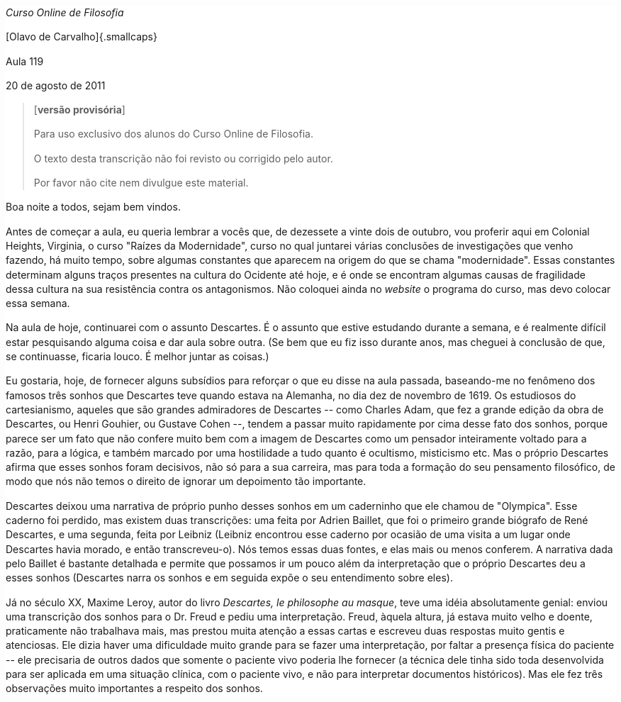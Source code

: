 *Curso Online de Filosofia*

[Olavo de Carvalho]{.smallcaps}

Aula 119

20 de agosto de 2011

> \[**versão provisória**\]
>
> Para uso exclusivo dos alunos do Curso Online de Filosofia.
>
> O texto desta transcrição não foi revisto ou corrigido pelo autor.
>
> Por favor não cite nem divulgue este material.

Boa noite a todos, sejam bem vindos.

Antes de começar a aula, eu queria lembrar a vocês que, de dezessete a vinte dois de outubro, vou proferir aqui em Colonial Heights, Virginia, o curso "Raízes da Modernidade", curso no qual juntarei várias conclusões de investigações que venho fazendo, há muito tempo, sobre algumas constantes que aparecem na origem do que se chama "modernidade". Essas constantes determinam alguns traços presentes na cultura do Ocidente até hoje, e é onde se encontram algumas causas de fragilidade dessa cultura na sua resistência contra os antagonismos. Não coloquei ainda no *website* o programa do curso, mas devo colocar essa semana.

Na aula de hoje, continuarei com o assunto Descartes. É o assunto que estive estudando durante a semana, e é realmente difícil estar pesquisando alguma coisa e dar aula sobre outra. (Se bem que eu fiz isso durante anos, mas cheguei à conclusão de que, se continuasse, ficaria louco. É melhor juntar as coisas.)

Eu gostaria, hoje, de fornecer alguns subsídios para reforçar o que eu disse na aula passada, baseando-me no fenômeno dos famosos três sonhos que Descartes teve quando estava na Alemanha, no dia dez de novembro de 1619. Os estudiosos do cartesianismo, aqueles que são grandes admiradores de Descartes -- como Charles Adam, que fez a grande edição da obra de Descartes, ou Henri Gouhier, ou Gustave Cohen --, tendem a passar muito rapidamente por cima desse fato dos sonhos, porque parece ser um fato que não confere muito bem com a imagem de Descartes como um pensador inteiramente voltado para a razão, para a lógica, e também marcado por uma hostilidade a tudo quanto é ocultismo, misticismo etc. Mas o próprio Descartes afirma que esses sonhos foram decisivos, não só para a sua carreira, mas para toda a formação do seu pensamento filosófico, de modo que nós não temos o direito de ignorar um depoimento tão importante.

Descartes deixou uma narrativa de próprio punho desses sonhos em um caderninho que ele chamou de "Olympica". Esse caderno foi perdido, mas existem duas transcrições: uma feita por Adrien Baillet, que foi o primeiro grande biógrafo de René Descartes, e uma segunda, feita por Leibniz (Leibniz encontrou esse caderno por ocasião de uma visita a um lugar onde Descartes havia morado, e então transcreveu-o). Nós temos essas duas fontes, e elas mais ou menos conferem. A narrativa dada pelo Baillet é bastante detalhada e permite que possamos ir um pouco além da interpretação que o próprio Descartes deu a esses sonhos (Descartes narra os sonhos e em seguida expõe o seu entendimento sobre eles).

Já no século XX, Maxime Leroy, autor do livro *Descartes, le philosophe au masque*, teve uma idéia absolutamente genial: enviou uma transcrição dos sonhos para o Dr. Freud e pediu uma interpretação. Freud, àquela altura, já estava muito velho e doente, praticamente não trabalhava mais, mas prestou muita atenção a essas cartas e escreveu duas respostas muito gentis e atenciosas. Ele dizia haver uma dificuldade muito grande para se fazer uma interpretação, por faltar a presença física do paciente -- ele precisaria de outros dados que somente o paciente vivo poderia lhe fornecer (a técnica dele tinha sido toda desenvolvida para ser aplicada em uma situação clínica, com o paciente vivo, e não para interpretar documentos históricos). Mas ele fez três observações muito importantes a respeito dos sonhos.


[^1]: O Olavo diz *Sic et Non*, mas parece que o nome é *Est et Non*